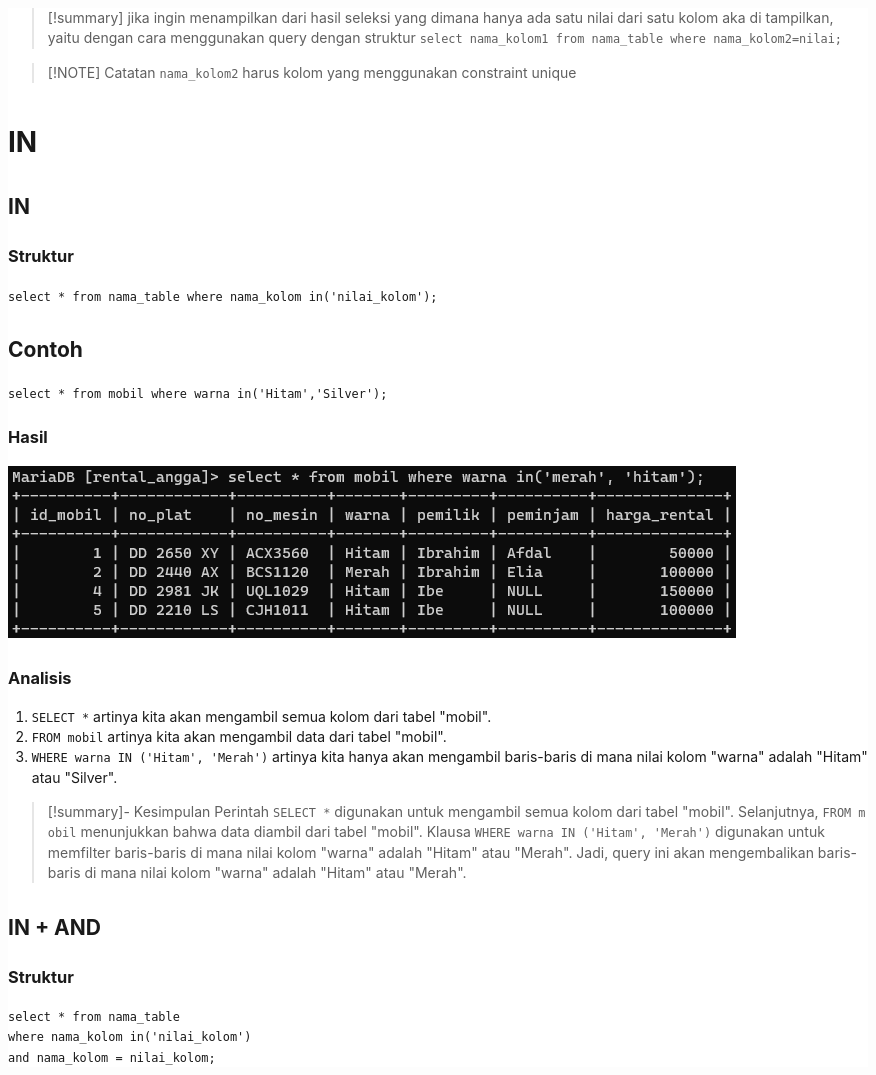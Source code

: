 > [!summary]
> jika ingin menampilkan dari hasil seleksi yang dimana hanya ada satu nilai dari satu kolom aka di tampilkan, yaitu dengan cara menggunakan query dengan struktur `select nama_kolom1 from nama_table where nama_kolom2=nilai;`

> [!NOTE] Catatan 
> `nama_kolom2` harus kolom yang menggunakan constraint unique 

# IN
## IN
### Struktur
```mysql
select * from nama_table where nama_kolom in('nilai_kolom');
```

## Contoh
```mysql
select * from mobil where warna in('Hitam','Silver');
```


### Hasil
![](aset/mysql33.png)

### Analisis
1. `SELECT *` artinya kita akan mengambil semua kolom dari tabel "mobil".
2. `FROM mobil` artinya kita akan mengambil data dari tabel "mobil".
3. `WHERE warna IN ('Hitam', 'Merah')` artinya kita hanya akan mengambil baris-baris di mana nilai kolom "warna" adalah "Hitam" atau "Silver".

>[!summary]- Kesimpulan
>Perintah `SELECT *` digunakan untuk mengambil semua kolom dari tabel "mobil". Selanjutnya, `FROM mobil` menunjukkan bahwa data diambil dari tabel "mobil". Klausa `WHERE warna IN ('Hitam', 'Merah')` digunakan untuk memfilter baris-baris di mana nilai kolom "warna" adalah "Hitam" atau "Merah". Jadi, query ini akan mengembalikan baris-baris di mana nilai kolom "warna" adalah "Hitam" atau "Merah".
 
 
## IN + AND
### Struktur
```mysql
select * from nama_table 
where nama_kolom in('nilai_kolom')
and nama_kolom = nilai_kolom;
```
